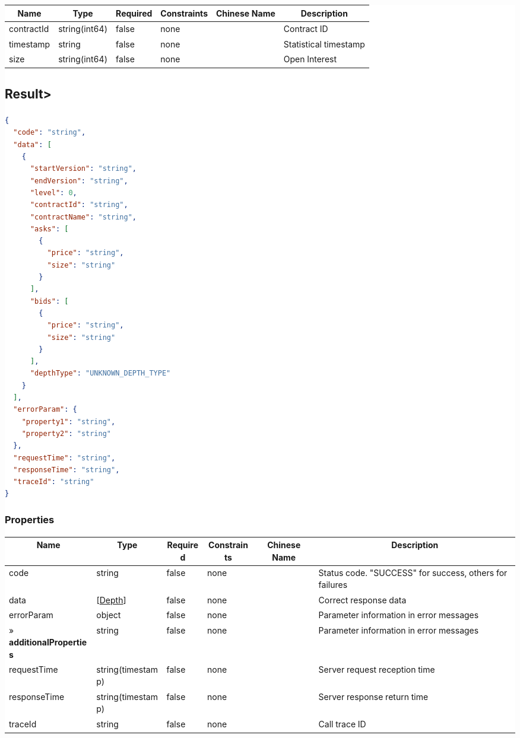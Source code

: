| Name        | Type                | Required | Constraints | Chinese Name | Description        |
|-------------|---------------------|----------|-------------|--------------|--------------------|
| contractId  | string(int64)        | false    | none        |              | Contract ID        |
| timestamp   | string              | false    | none        |              | Statistical timestamp|
| size        | string(int64)        | false    | none        |              | Open Interest      |

<h2 id="tocS_Result<List<Depth>>">Result<List<Depth>></h2>

<a id="schemaresult<list<depth>>"></a>
<a id="schema_Result<List<Depth>>"></a>
<a id="tocSresult<list<depth>>"></a>
<a id="tocsresult<list<depth>>"></a>

```json
{
  "code": "string",
  "data": [
    {
      "startVersion": "string",
      "endVersion": "string",
      "level": 0,
      "contractId": "string",
      "contractName": "string",
      "asks": [
        {
          "price": "string",
          "size": "string"
        }
      ],
      "bids": [
        {
          "price": "string",
          "size": "string"
        }
      ],
      "depthType": "UNKNOWN_DEPTH_TYPE"
    }
  ],
  "errorParam": {
    "property1": "string",
    "property2": "string"
  },
  "requestTime": "string",
  "responseTime": "string",
  "traceId": "string"
}
```

### Properties

| Name        | Type                   | Required | Constraints | Chinese Name | Description                                   |
|-------------|------------------------|----------|-------------|--------------|-----------------------------------------------|
| code        | string                 | false    | none        |              | Status code. "SUCCESS" for success, others for failures  |
| data        | [[Depth](#schemadepth)] | false    | none        |              | Correct response data                           |
| errorParam  | object                 | false    | none        |              | Parameter information in error messages           |
| » **additionalProperties** | string              | false    | none        |              | Parameter information in error messages |
| requestTime | string(timestamp)      | false    | none        |              | Server request reception time              |
| responseTime| string(timestamp)      | false    | none        |              | Server response return time                  |
| traceId     | string                 | false    | none        |              | Call trace ID                              |